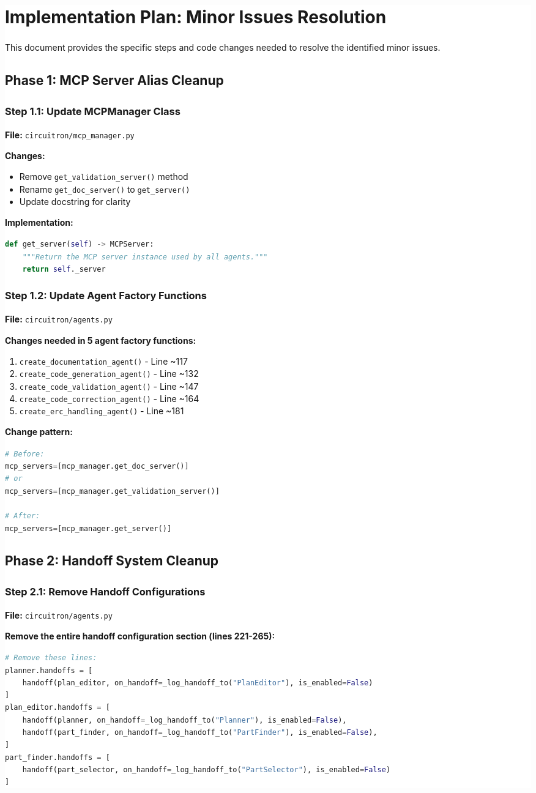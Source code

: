 # Implementation Plan: Minor Issues Resolution

This document provides the specific steps and code changes needed to resolve the identified minor issues.

## Phase 1: MCP Server Alias Cleanup

### Step 1.1: Update MCPManager Class

**File:** `circuitron/mcp_manager.py`

**Changes:**
- Remove `get_validation_server()` method
- Rename `get_doc_server()` to `get_server()` 
- Update docstring for clarity

**Implementation:**
```python
def get_server(self) -> MCPServer:
    """Return the MCP server instance used by all agents."""
    return self._server
```

### Step 1.2: Update Agent Factory Functions

**File:** `circuitron/agents.py`

**Changes needed in 5 agent factory functions:**

1. `create_documentation_agent()` - Line ~117
2. `create_code_generation_agent()` - Line ~132  
3. `create_code_validation_agent()` - Line ~147
4. `create_code_correction_agent()` - Line ~164
5. `create_erc_handling_agent()` - Line ~181

**Change pattern:**
```python
# Before:
mcp_servers=[mcp_manager.get_doc_server()]
# or
mcp_servers=[mcp_manager.get_validation_server()]

# After:
mcp_servers=[mcp_manager.get_server()]
```

## Phase 2: Handoff System Cleanup

### Step 2.1: Remove Handoff Configurations

**File:** `circuitron/agents.py`

**Remove the entire handoff configuration section (lines 221-265):**
```python
# Remove these lines:
planner.handoffs = [
    handoff(plan_editor, on_handoff=_log_handoff_to("PlanEditor"), is_enabled=False)
]
plan_editor.handoffs = [
    handoff(planner, on_handoff=_log_handoff_to("Planner"), is_enabled=False),
    handoff(part_finder, on_handoff=_log_handoff_to("PartFinder"), is_enabled=False),
]
part_finder.handoffs = [
    handoff(part_selector, on_handoff=_log_handoff_to("PartSelector"), is_enabled=False)
]
```